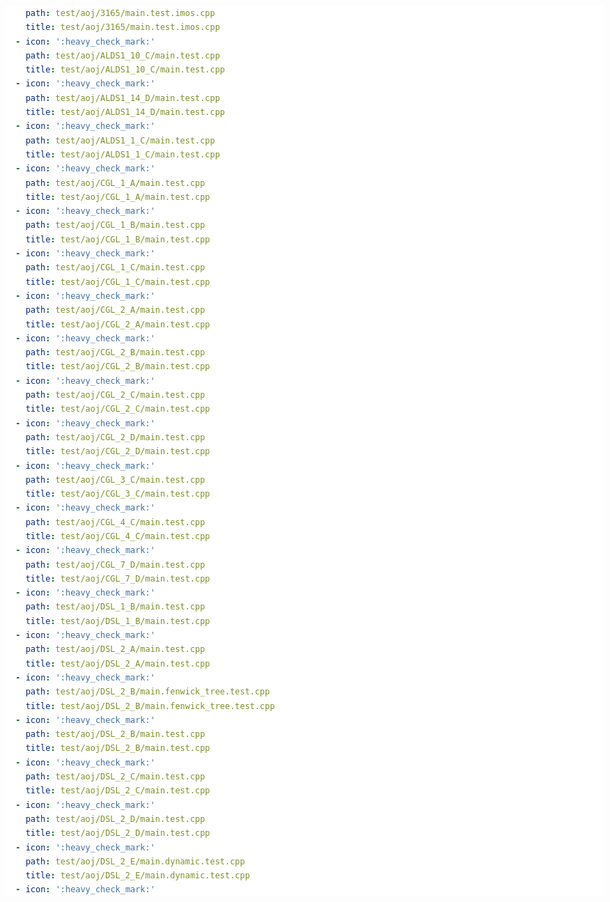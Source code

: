 ```yaml
    path: test/aoj/3165/main.test.imos.cpp
    title: test/aoj/3165/main.test.imos.cpp
  - icon: ':heavy_check_mark:'
    path: test/aoj/ALDS1_10_C/main.test.cpp
    title: test/aoj/ALDS1_10_C/main.test.cpp
  - icon: ':heavy_check_mark:'
    path: test/aoj/ALDS1_14_D/main.test.cpp
    title: test/aoj/ALDS1_14_D/main.test.cpp
  - icon: ':heavy_check_mark:'
    path: test/aoj/ALDS1_1_C/main.test.cpp
    title: test/aoj/ALDS1_1_C/main.test.cpp
  - icon: ':heavy_check_mark:'
    path: test/aoj/CGL_1_A/main.test.cpp
    title: test/aoj/CGL_1_A/main.test.cpp
  - icon: ':heavy_check_mark:'
    path: test/aoj/CGL_1_B/main.test.cpp
    title: test/aoj/CGL_1_B/main.test.cpp
  - icon: ':heavy_check_mark:'
    path: test/aoj/CGL_1_C/main.test.cpp
    title: test/aoj/CGL_1_C/main.test.cpp
  - icon: ':heavy_check_mark:'
    path: test/aoj/CGL_2_A/main.test.cpp
    title: test/aoj/CGL_2_A/main.test.cpp
  - icon: ':heavy_check_mark:'
    path: test/aoj/CGL_2_B/main.test.cpp
    title: test/aoj/CGL_2_B/main.test.cpp
  - icon: ':heavy_check_mark:'
    path: test/aoj/CGL_2_C/main.test.cpp
    title: test/aoj/CGL_2_C/main.test.cpp
  - icon: ':heavy_check_mark:'
    path: test/aoj/CGL_2_D/main.test.cpp
    title: test/aoj/CGL_2_D/main.test.cpp
  - icon: ':heavy_check_mark:'
    path: test/aoj/CGL_3_C/main.test.cpp
    title: test/aoj/CGL_3_C/main.test.cpp
  - icon: ':heavy_check_mark:'
    path: test/aoj/CGL_4_C/main.test.cpp
    title: test/aoj/CGL_4_C/main.test.cpp
  - icon: ':heavy_check_mark:'
    path: test/aoj/CGL_7_D/main.test.cpp
    title: test/aoj/CGL_7_D/main.test.cpp
  - icon: ':heavy_check_mark:'
    path: test/aoj/DSL_1_B/main.test.cpp
    title: test/aoj/DSL_1_B/main.test.cpp
  - icon: ':heavy_check_mark:'
    path: test/aoj/DSL_2_A/main.test.cpp
    title: test/aoj/DSL_2_A/main.test.cpp
  - icon: ':heavy_check_mark:'
    path: test/aoj/DSL_2_B/main.fenwick_tree.test.cpp
    title: test/aoj/DSL_2_B/main.fenwick_tree.test.cpp
  - icon: ':heavy_check_mark:'
    path: test/aoj/DSL_2_B/main.test.cpp
    title: test/aoj/DSL_2_B/main.test.cpp
  - icon: ':heavy_check_mark:'
    path: test/aoj/DSL_2_C/main.test.cpp
    title: test/aoj/DSL_2_C/main.test.cpp
  - icon: ':heavy_check_mark:'
    path: test/aoj/DSL_2_D/main.test.cpp
    title: test/aoj/DSL_2_D/main.test.cpp
  - icon: ':heavy_check_mark:'
    path: test/aoj/DSL_2_E/main.dynamic.test.cpp
    title: test/aoj/DSL_2_E/main.dynamic.test.cpp
  - icon: ':heavy_check_mark:'
```